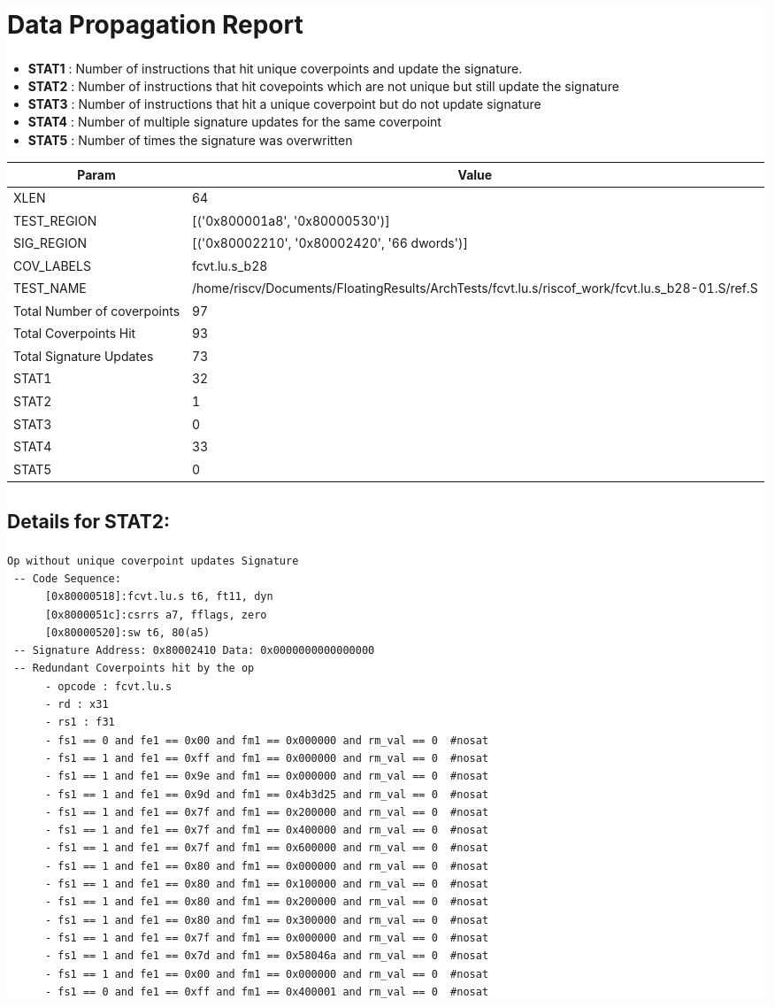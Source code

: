 
# Data Propagation Report

- **STAT1** : Number of instructions that hit unique coverpoints and update the signature.
- **STAT2** : Number of instructions that hit covepoints which are not unique but still update the signature
- **STAT3** : Number of instructions that hit a unique coverpoint but do not update signature
- **STAT4** : Number of multiple signature updates for the same coverpoint
- **STAT5** : Number of times the signature was overwritten

| Param                     | Value    |
|---------------------------|----------|
| XLEN                      | 64      |
| TEST_REGION               | [('0x800001a8', '0x80000530')]      |
| SIG_REGION                | [('0x80002210', '0x80002420', '66 dwords')]      |
| COV_LABELS                | fcvt.lu.s_b28      |
| TEST_NAME                 | /home/riscv/Documents/FloatingResults/ArchTests/fcvt.lu.s/riscof_work/fcvt.lu.s_b28-01.S/ref.S    |
| Total Number of coverpoints| 97     |
| Total Coverpoints Hit     | 93      |
| Total Signature Updates   | 73      |
| STAT1                     | 32      |
| STAT2                     | 1      |
| STAT3                     | 0     |
| STAT4                     | 33     |
| STAT5                     | 0     |

## Details for STAT2:

```
Op without unique coverpoint updates Signature
 -- Code Sequence:
      [0x80000518]:fcvt.lu.s t6, ft11, dyn
      [0x8000051c]:csrrs a7, fflags, zero
      [0x80000520]:sw t6, 80(a5)
 -- Signature Address: 0x80002410 Data: 0x0000000000000000
 -- Redundant Coverpoints hit by the op
      - opcode : fcvt.lu.s
      - rd : x31
      - rs1 : f31
      - fs1 == 0 and fe1 == 0x00 and fm1 == 0x000000 and rm_val == 0  #nosat
      - fs1 == 1 and fe1 == 0xff and fm1 == 0x000000 and rm_val == 0  #nosat
      - fs1 == 1 and fe1 == 0x9e and fm1 == 0x000000 and rm_val == 0  #nosat
      - fs1 == 1 and fe1 == 0x9d and fm1 == 0x4b3d25 and rm_val == 0  #nosat
      - fs1 == 1 and fe1 == 0x7f and fm1 == 0x200000 and rm_val == 0  #nosat
      - fs1 == 1 and fe1 == 0x7f and fm1 == 0x400000 and rm_val == 0  #nosat
      - fs1 == 1 and fe1 == 0x7f and fm1 == 0x600000 and rm_val == 0  #nosat
      - fs1 == 1 and fe1 == 0x80 and fm1 == 0x000000 and rm_val == 0  #nosat
      - fs1 == 1 and fe1 == 0x80 and fm1 == 0x100000 and rm_val == 0  #nosat
      - fs1 == 1 and fe1 == 0x80 and fm1 == 0x200000 and rm_val == 0  #nosat
      - fs1 == 1 and fe1 == 0x80 and fm1 == 0x300000 and rm_val == 0  #nosat
      - fs1 == 1 and fe1 == 0x7f and fm1 == 0x000000 and rm_val == 0  #nosat
      - fs1 == 1 and fe1 == 0x7d and fm1 == 0x58046a and rm_val == 0  #nosat
      - fs1 == 1 and fe1 == 0x00 and fm1 == 0x000000 and rm_val == 0  #nosat
      - fs1 == 0 and fe1 == 0xff and fm1 == 0x400001 and rm_val == 0  #nosat
```